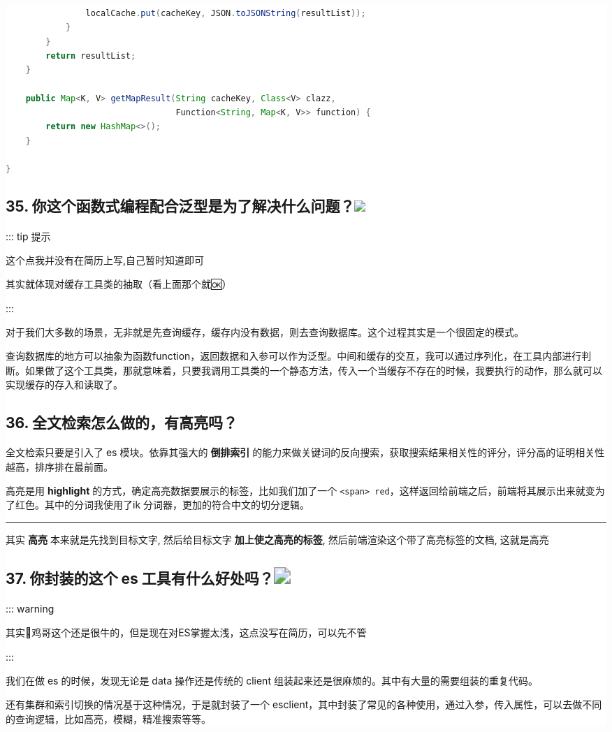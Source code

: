 ```java
                localCache.put(cacheKey, JSON.toJSONString(resultList));
            }
        }
        return resultList;
    }

    public Map<K, V> getMapResult(String cacheKey, Class<V> clazz,
                                  Function<String, Map<K, V>> function) {
        return new HashMap<>();
    }

}
```



## 35. 你这个函数式编程配合泛型是为了解决什么问题？![](https://img.shields.io/badge/一般-g)

::: tip 提示

这个点我并没有在简历上写,自己暂时知道即可

其实就体现对缓存工具类的抽取（看上面那个就🆗）

:::

对于我们大多数的场景，无非就是先查询缓存，缓存内没有数据，则去查询数据库。这个过程其实是一个很固定的模式。

查询数据库的地方可以抽象为函数function，返回数据和入参可以作为泛型。中间和缓存的交互，我可以通过序列化，在工具内部进行判断。如果做了这个工具类，那就意味着，只要我调用工具类的一个静态方法，传入一个当缓存不存在的时候，我要执行的动作，那么就可以实现缓存的存入和读取了。



## 36. 全文检索怎么做的，有高亮吗？

全文检索只要是引入了 es 模块。依靠其强大的 **倒排索引** 的能力来做关键词的反向搜索，获取搜索结果相关性的评分，评分高的证明相关性越高，排序排在最前面。

高亮是用 **highlight** 的方式，确定高亮数据要展示的标签，比如我们加了一个 `<span> red`，这样返回给前端之后，前端将其展示出来就变为了红色。其中的分词我使用了ik 分词器，更加的符合中文的切分逻辑。

------

其实 **高亮** 本来就是先找到目标文字, 然后给目标文字 **加上使之高亮的标签**, 然后前端渲染这个带了高亮标签的文档, 这就是高亮

## 37. 你封装的这个 es 工具有什么好处吗？<img src="https://img.shields.io/badge/一般-g" style="zoom:150%;" />

::: warning

其实🐔鸡哥这个还是很牛的，但是现在对ES掌握太浅，这点没写在简历，可以先不管

:::

我们在做 es 的时候，发现无论是 data 操作还是传统的 client 组装起来还是很麻烦的。其中有大量的需要组装的重复代码。

还有集群和索引切换的情况基于这种情况，于是就封装了一个 esclient，其中封装了常见的各种使用，通过入参，传入属性，可以去做不同的查询逻辑，比如高亮，模糊，精准搜索等等。
